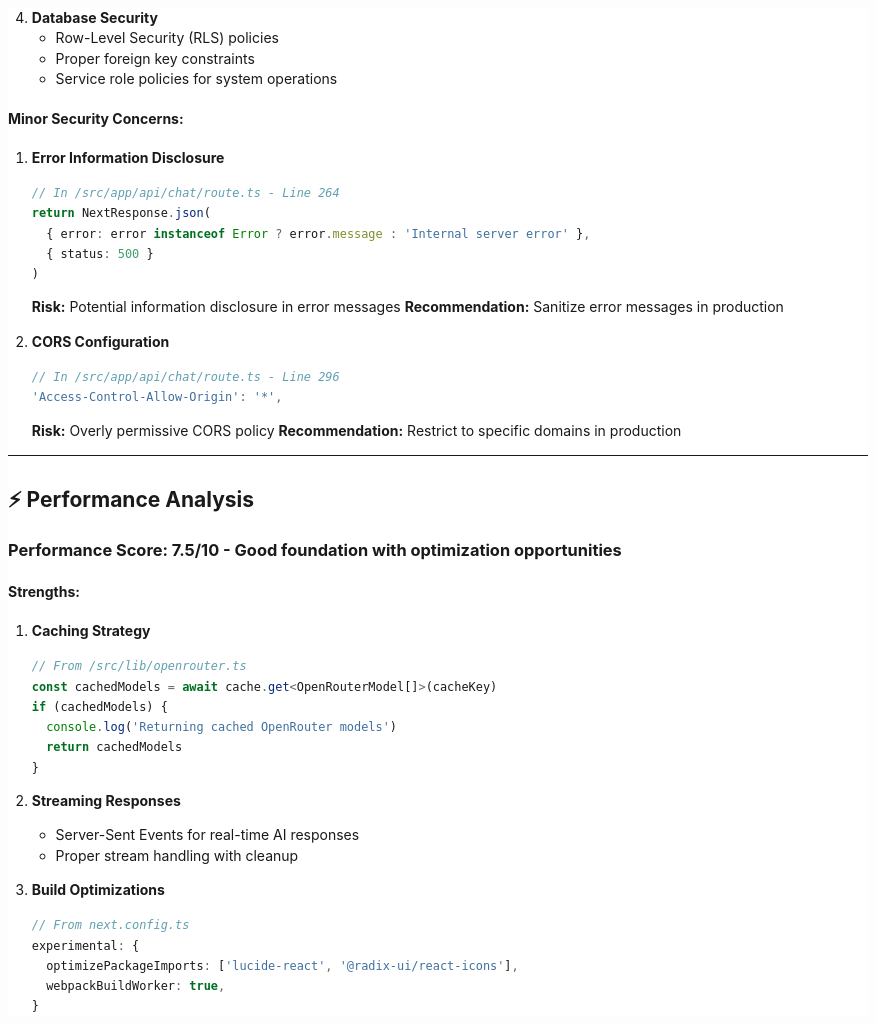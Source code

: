 4. **Database Security**
   - Row-Level Security (RLS) policies
   - Proper foreign key constraints
   - Service role policies for system operations

#### **Minor Security Concerns:**

1. **Error Information Disclosure**
   ```typescript
   // In /src/app/api/chat/route.ts - Line 264
   return NextResponse.json(
     { error: error instanceof Error ? error.message : 'Internal server error' },
     { status: 500 }
   )
   ```
   **Risk:** Potential information disclosure in error messages
   **Recommendation:** Sanitize error messages in production

2. **CORS Configuration**
   ```typescript
   // In /src/app/api/chat/route.ts - Line 296
   'Access-Control-Allow-Origin': '*',
   ```
   **Risk:** Overly permissive CORS policy
   **Recommendation:** Restrict to specific domains in production

---

## ⚡ Performance Analysis

### **Performance Score: 7.5/10** - Good foundation with optimization opportunities

#### **Strengths:**

1. **Caching Strategy**
   ```typescript
   // From /src/lib/openrouter.ts
   const cachedModels = await cache.get<OpenRouterModel[]>(cacheKey)
   if (cachedModels) {
     console.log('Returning cached OpenRouter models')
     return cachedModels
   }
   ```

2. **Streaming Responses**
   - Server-Sent Events for real-time AI responses
   - Proper stream handling with cleanup

3. **Build Optimizations**
   ```typescript
   // From next.config.ts
   experimental: {
     optimizePackageImports: ['lucide-react', '@radix-ui/react-icons'],
     webpackBuildWorker: true,
   }
   ```
